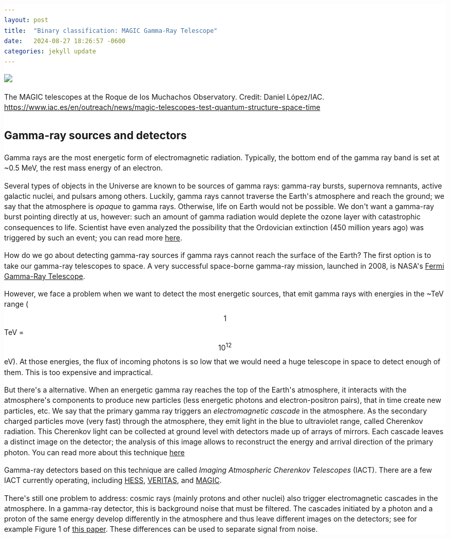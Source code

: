 ```yaml
---
layout: post
title:  "Binary classification: MAGIC Gamma-Ray Telescope"
date:   2024-08-27 18:26:57 -0600
categories: jekyll update
---
```


<img src="/assets/images/magic_gamma_ray_telescope/magic-anochece-dlopez_1920.jpg">

The MAGIC telescopes at the Roque de los Muchachos Observatory. Credit: Daniel López/IAC.<br>
<a href="url">https://www.iac.es/en/outreach/news/magic-telescopes-test-quantum-structure-space-time</a>


## Gamma-ray sources and detectors

Gamma rays are the most energetic form of electromagnetic radiation. Typically, the bottom end of the gamma ray band is set at ~0.5 MeV, the rest mass energy of an electron.  

Several types of objects in the Universe are known to be sources of gamma rays: gamma-ray bursts, supernova remnants, active galactic nuclei, and pulsars among others. Luckily, gamma rays cannot traverse the Earth's atmosphere and reach the ground; we say that the atmosphere is *opaque* to gamma rays. Otherwise, life on Earth would not be possible. We don't want a gamma-ray burst pointing directly at us, however: such an amount of gamma radiation would deplete the ozone layer with catastrophic consequences to life. Scientist have even analyzed the possibility that the Ordovician extinction (450 million years ago) was triggered by such an event; you can read more [here](https://astrobiology.nasa.gov/news/how-deadly-would-a-nearby-gamma-ray-burst-be/).

How do we go about detecting gamma-ray sources if gamma rays cannot reach the surface of the Earth? The first option is to take our gamma-ray telescopes to space. A very successful space-borne gamma-ray mission, launched in 2008, is NASA's [Fermi Gamma-Ray Telescope](https://fermi.gsfc.nasa.gov/).

However, we face a problem when we want to detect the most energetic sources, that emit gamma rays with energies in the ~TeV range ($$1$$ TeV = $$10^{12}$$ eV). At those energies, the flux of incoming photons is so low that we would need a huge telescope in space to detect enough of them. This is too expensive and impractical.

But there's a alternative. When an energetic gamma ray reaches the top of the Earth's atmosphere, it interacts with the atmosphere's components to produce new particles (less energetic photons and electron-positron pairs), that in time create new particles, etc. We say that the primary gamma ray triggers an *electromagnetic cascade* in the atmosphere. As the secondary charged particles move (very fast) through the atmosphere, they emit light in the blue to ultraviolet range, called Cherenkov radiation. This Cherenkov light can be collected at ground level with detectors made up of arrays of mirrors. Each cascade leaves a distinct image on the detector; the analysis of this image allows to reconstruct the energy and arrival direction of the primary photon. You can read more about this technique [here](https://arxiv.org/abs/2401.04460v1)

Gamma-ray detectors based on this technique are called *Imaging Atmospheric Cherenkov Telescopes* (IACT). There are a few IACT currently operating, including [HESS](https://www.mpi-hd.mpg.de/hfm/HESS/),  [VERITAS](https://veritas.sao.arizona.edu/), and [MAGIC](https://magic.mpp.mpg.de/). 

There's still one problem to address: cosmic rays (mainly protons and other nuclei) also trigger electromagnetic cascades in the atmosphere. In a gamma-ray detector, this is background noise that must be filtered. The cascades initiated by a photon and a proton of the same energy develop differently in the atmosphere and thus leave different images on the detectors; see for example Figure 1 of [this paper](https://arxiv.org/html/2401.04460v1/#bib.bib11). These differences can be used to separate signal from noise.
